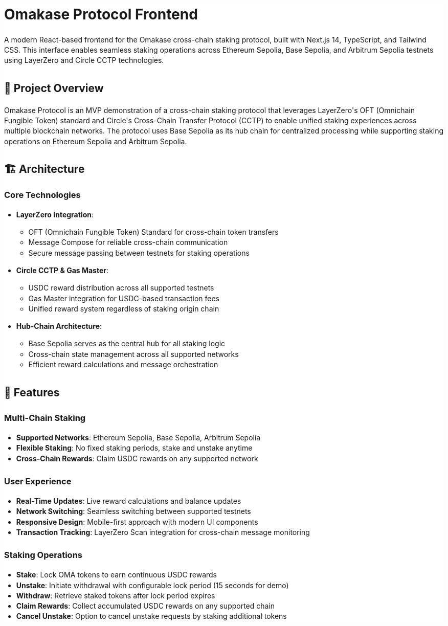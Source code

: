 # Omakase Protocol Frontend

A modern React-based frontend for the Omakase cross-chain staking protocol, built with Next.js 14, TypeScript, and Tailwind CSS. This interface enables seamless staking operations across Ethereum Sepolia, Base Sepolia, and Arbitrum Sepolia testnets using LayerZero and Circle CCTP technologies.

## 🌟 Project Overview

Omakase Protocol is an MVP demonstration of a cross-chain staking protocol that leverages LayerZero's OFT (Omnichain Fungible Token) standard and Circle's Cross-Chain Transfer Protocol (CCTP) to enable unified staking experiences across multiple blockchain networks. The protocol uses Base Sepolia as its hub chain for centralized processing while supporting staking operations on Ethereum Sepolia and Arbitrum Sepolia.

## 🏗️ Architecture

### Core Technologies

- **LayerZero Integration**: 
  - OFT (Omnichain Fungible Token) Standard for cross-chain token transfers
  - Message Compose for reliable cross-chain communication
  - Secure message passing between testnets for staking operations

- **Circle CCTP & Gas Master**:
  - USDC reward distribution across all supported testnets
  - Gas Master integration for USDC-based transaction fees
  - Unified reward system regardless of staking origin chain

- **Hub-Chain Architecture**:
  - Base Sepolia serves as the central hub for all staking logic
  - Cross-chain state management across all supported networks
  - Efficient reward calculations and message orchestration

## 🚀 Features

### Multi-Chain Staking
- **Supported Networks**: Ethereum Sepolia, Base Sepolia, Arbitrum Sepolia
- **Flexible Staking**: No fixed staking periods, stake and unstake anytime
- **Cross-Chain Rewards**: Claim USDC rewards on any supported network

### User Experience
- **Real-Time Updates**: Live reward calculations and balance updates
- **Network Switching**: Seamless switching between supported testnets
- **Responsive Design**: Mobile-first approach with modern UI components
- **Transaction Tracking**: LayerZero Scan integration for cross-chain message monitoring

### Staking Operations
- **Stake**: Lock OMA tokens to earn continuous USDC rewards
- **Unstake**: Initiate withdrawal with configurable lock period (15 seconds for demo)
- **Withdraw**: Retrieve staked tokens after lock period expires
- **Claim Rewards**: Collect accumulated USDC rewards on any supported chain
- **Cancel Unstake**: Option to cancel unstake requests by staking additional tokens
